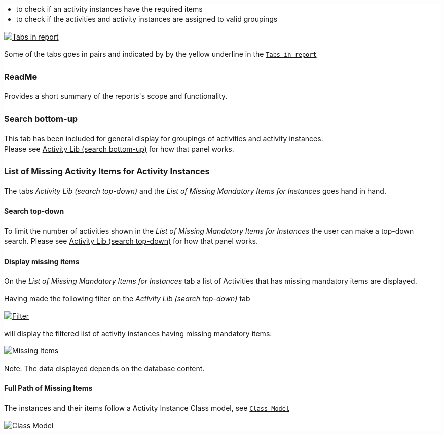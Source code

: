 * to check if an activity instances have the required items
* to check if the activities and activity instances are assigned to valid groupings

<a id="tabs_in_report"></a>

[![Tabs in report](~@source/images/user_guides/neodash_activity_metadata_check_tabs.png)](../../../images/user_guides/neodash_activity_metadata_check_tabs.png)

Some of the tabs goes in pairs and indicated by by the yellow underline in the [`Tabs in report`](#tabs_in_report)

### ReadMe

Provides a short summary of the reports's scope and functionality.

### Search bottom-up

This tab has been included for general display for groupings of activities and activity instances.  
Please see [Activity Lib (search bottom-up)](#activity-lib-search-bottom-up) for how that panel works.

### List of Missing Activity Items for Activity Instances

The tabs _Activity Lib (search top-down)_ and the _List of Missing Mandatory Items for Instances_ goes hand in hand.  

#### Search top-down

To limit the number of activities shown in the _List of Missing Mandatory Items for Instances_ the user can make a top-down search. Please see [Activity Lib (search top-down)](#activity-lib-search-top-down) for how that panel works.

#### Display missing items

On the _List of Missing Mandatory Items for Instances_ tab a list of Activities that has missing mandatory items are displayed.

Having made the following filter on the _Activity Lib (search top-down)_ tab

[![Filter](~@source/images/user_guides/neodash_search_filter_metadata_check_example_1.png)](../../../images/user_guides/neodash_search_filter_metadata_check_example_1.png)

will display the filtered list of activity instances having missing mandatory items:

[![Missing Items](~@source/images/user_guides/neodash_missing_mandatory_items_filter_example_1.png)](../../../images/user_guides/neodash_missing_mandatory_items_filter_example_1.png)

Note: The data displayed depends on the database content.

#### Full Path of Missing Items

The instances and their items follow a Activity Instance Class model, see [`Class Model`](#class_model)

<a id="class_model"></a>
[![Class Model](~@source/images/user_guides/neodash_activity_class_model.png)](../../../images/user_guides/neodash_activity_class_model.png)
